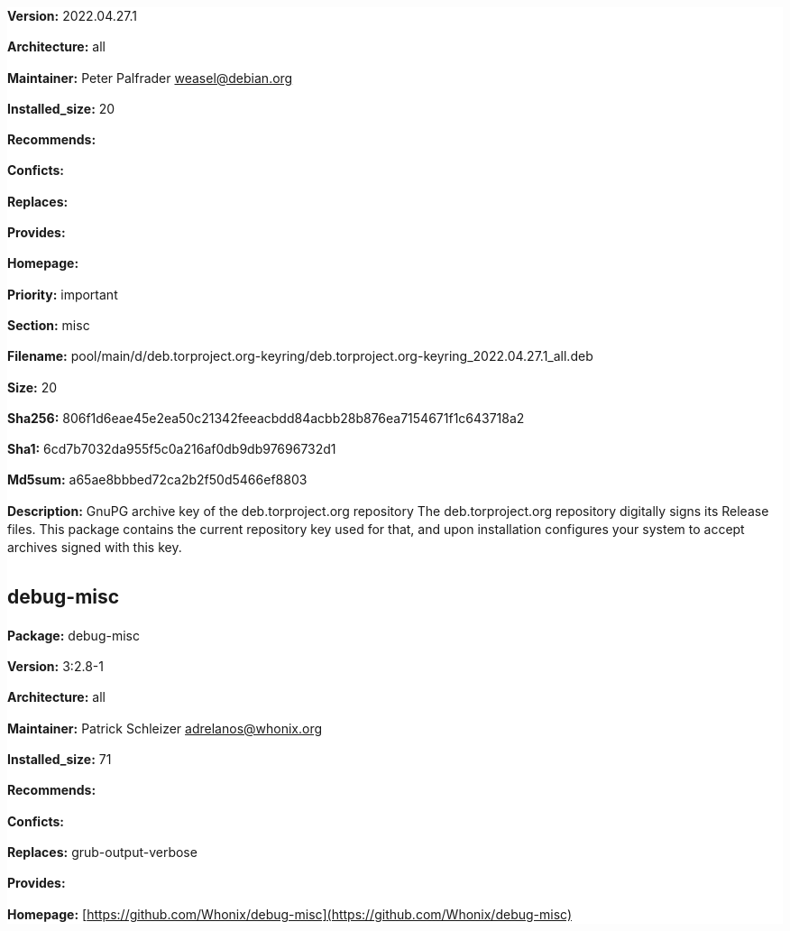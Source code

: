**Version:** 2022.04.27.1

**Architecture:**  all

**Maintainer:**  Peter Palfrader <weasel@debian.org>

**Installed_size:**  20

**Recommends:**  

**Conficts:**  

**Replaces:**  

**Provides:**  

**Homepage:**  []()

**Priority:**  important

**Section:** misc

**Filename:**  pool/main/d/deb.torproject.org-keyring/deb.torproject.org-keyring_2022.04.27.1_all.deb

**Size:**  20

**Sha256:**  806f1d6eae45e2ea50c21342feeacbdd84acbb28b876ea7154671f1c643718a2

**Sha1:**  6cd7b7032da955f5c0a216af0db9db97696732d1

**Md5sum:**  a65ae8bbbed72ca2b2f50d5466ef8803

**Description:** GnuPG archive key of the deb.torproject.org repository
 The deb.torproject.org repository digitally signs its Release
 files. This package contains the current repository key used for
 that, and upon installation configures your system to accept archives
 signed with this key.



## debug-misc 

**Package:** debug-misc

**Version:** 3:2.8-1

**Architecture:**  all

**Maintainer:**  Patrick Schleizer <adrelanos@whonix.org>

**Installed_size:**  71

**Recommends:**  

**Conficts:**  

**Replaces:**  grub-output-verbose

**Provides:**  

**Homepage:**  [https://github.com/Whonix/debug-misc](https://github.com/Whonix/debug-misc)
